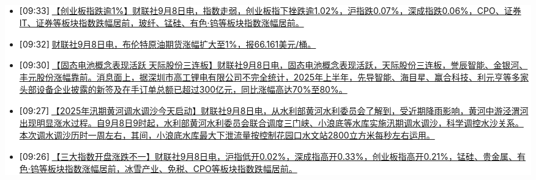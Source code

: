   - [09:33] [【创业板指跌逾1%】财联社9月8日电，指数走弱，创业板指下挫跌逾1.02%，沪指跌0.07%，深成指跌0.06%，CPO、证券IT、证券等板块指数跌幅居前，玻纤、锰硅、有色·钨等板块指数涨幅居前。](https://www.cls.cn/detail/2138071)

  - [09:32] [财联社9月8日电，布伦特原油期货涨幅扩大至1%，报66.161美元/桶。](https://www.cls.cn/detail/2138074)

  - [09:30] [【固态电池概念表现活跃 天际股份三连板】财联社9月8日电，固态电池概念表现活跃，天际股份三连板，誉辰智能、金银河、丰元股份涨幅靠前。消息面上，据深圳市高工锂电有限公司不完全统计，2025年上半年，先导智能、海目星、赢合科技、利元亨等多家头部设备企业披露的新签及在手订单总额已超过300亿元，同比涨幅高达70%至80%。](https://www.cls.cn/detail/2138069)

  - [09:27] [【2025年汛期黄河调水调沙今天启动】财联社9月8日电，从水利部黄河水利委员会了解到，受近期降雨影响，黄河中游泾渭河出现明显涨水过程。自9月8日9时起，水利部黄河水利委员会联合调度三门峡、小浪底等水库实施汛期调水调沙，科学调控水沙关系。本次调水调沙历时一周左右，其间，小浪底水库最大下泄流量按控制花园口水文站2800立方米每秒左右运用。](https://www.cls.cn/detail/2138067)

  - [09:26] [【三大指数开盘涨跌不一】财联社9月8日电，沪指低开0.02%，深成指高开0.33%，创业板指高开0.21%，锰硅、贵金属、有色·钨等板块指数涨幅居前，冰雪产业、免税、CPO等板块指数跌幅居前。](https://www.cls.cn/detail/2138065)


